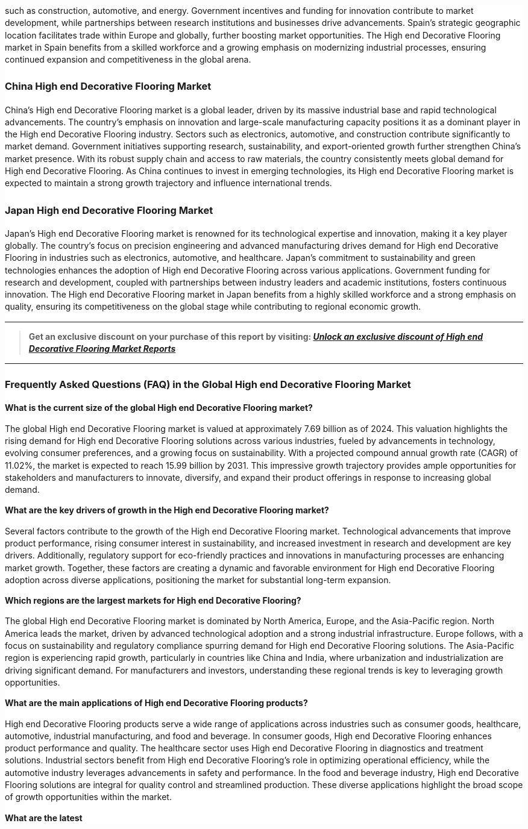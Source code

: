 such as construction, automotive, and energy. Government incentives and funding for innovation contribute to market development, while partnerships between research institutions and businesses drive advancements. Spain&rsquo;s strategic geographic location facilitates trade within Europe and globally, further boosting market opportunities. The High end Decorative Flooring market in Spain benefits from a skilled workforce and a growing emphasis on modernizing industrial processes, ensuring continued expansion and competitiveness in the global arena.</p><h3>China High end Decorative Flooring Market</h3><p>China&rsquo;s High end Decorative Flooring market is a global leader, driven by its massive industrial base and rapid technological advancements. The country&rsquo;s emphasis on innovation and large-scale manufacturing capacity positions it as a dominant player in the High end Decorative Flooring industry. Sectors such as electronics, automotive, and construction contribute significantly to market demand. Government initiatives supporting research, sustainability, and export-oriented growth further strengthen China&rsquo;s market presence. With its robust supply chain and access to raw materials, the country consistently meets global demand for High end Decorative Flooring. As China continues to invest in emerging technologies, its High end Decorative Flooring market is expected to maintain a strong growth trajectory and influence international trends.</p><h3>Japan High end Decorative Flooring Market</h3><p>Japan&rsquo;s High end Decorative Flooring market is renowned for its technological expertise and innovation, making it a key player globally. The country&rsquo;s focus on precision engineering and advanced manufacturing drives demand for High end Decorative Flooring in industries such as electronics, automotive, and healthcare. Japan&rsquo;s commitment to sustainability and green technologies enhances the adoption of High end Decorative Flooring across various applications. Government funding for research and development, coupled with partnerships between industry leaders and academic institutions, fosters continuous innovation. The High end Decorative Flooring market in Japan benefits from a highly skilled workforce and a strong emphasis on quality, ensuring its competitiveness on the global stage while contributing to regional economic growth.</p><hr /><blockquote><p><strong>Get an exclusive discount on your purchase of this report by visiting: <em><a href="://marketresearchpulse.com/ask-for-discount/60325?utm_source=Github&amp;utm_medium=025">Unlock an exclusive discount of High end Decorative Flooring Market Reports</a></em>&nbsp;</strong></p></blockquote><hr /><h3>Frequently Asked Questions (FAQ) in the Global High end Decorative Flooring Market</h3><p><strong>What is the current size of the global High end Decorative Flooring market?</strong></p><p>The global High end Decorative Flooring market is valued at approximately 7.69 billion as of 2024. This valuation highlights the rising demand for High end Decorative Flooring solutions across various industries, fueled by advancements in technology, evolving consumer preferences, and a growing focus on sustainability. With a projected compound annual growth rate (CAGR) of 11.02%, the market is expected to reach 15.99 billion by 2031. This impressive growth trajectory provides ample opportunities for stakeholders and manufacturers to innovate, diversify, and expand their product offerings in response to increasing global demand.</p><p><strong>What are the key drivers of growth in the High end Decorative Flooring market?</strong></p><p>Several factors contribute to the growth of the High end Decorative Flooring market. Technological advancements that improve product performance, rising consumer interest in sustainability, and increased investment in research and development are key drivers. Additionally, regulatory support for eco-friendly practices and innovations in manufacturing processes are enhancing market growth. Together, these factors are creating a dynamic and favorable environment for High end Decorative Flooring adoption across diverse applications, positioning the market for substantial long-term expansion.</p><p><strong>Which regions are the largest markets for High end Decorative Flooring?</strong></p><p>The global High end Decorative Flooring market is dominated by North America, Europe, and the Asia-Pacific region. North America leads the market, driven by advanced technological adoption and a strong industrial infrastructure. Europe follows, with a focus on sustainability and regulatory compliance spurring demand for High end Decorative Flooring solutions. The Asia-Pacific region is experiencing rapid growth, particularly in countries like China and India, where urbanization and industrialization are driving significant demand. For manufacturers and investors, understanding these regional trends is key to leveraging growth opportunities.</p><p><strong>What are the main applications of High end Decorative Flooring products?</strong></p><p>High end Decorative Flooring products serve a wide range of applications across industries such as consumer goods, healthcare, automotive, industrial manufacturing, and food and beverage. In consumer goods, High end Decorative Flooring enhances product performance and quality. The healthcare sector uses High end Decorative Flooring in diagnostics and treatment solutions. Industrial sectors benefit from High end Decorative Flooring&rsquo;s role in optimizing operational efficiency, while the automotive industry leverages advancements in safety and performance. In the food and beverage industry, High end Decorative Flooring solutions are integral for quality control and streamlined production. These diverse applications highlight the broad scope of growth opportunities within the market.</p><p><strong>What are the latest